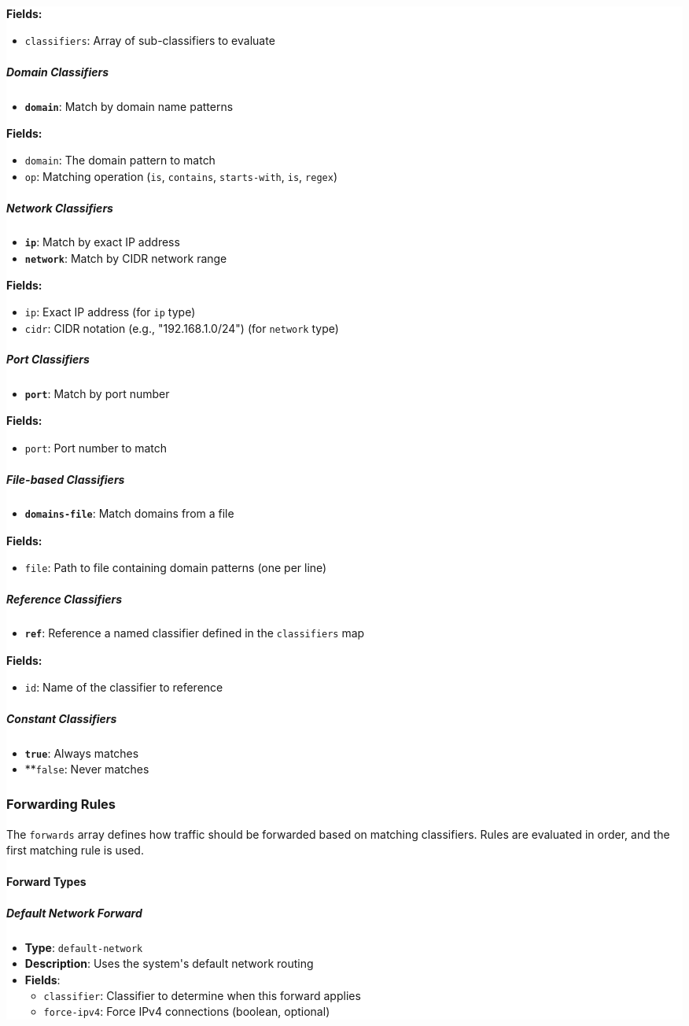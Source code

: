 **Fields:**
- `classifiers`: Array of sub-classifiers to evaluate

##### Domain Classifiers

- **`domain`**: Match by domain name patterns

**Fields:**
- `domain`: The domain pattern to match
- `op`: Matching operation (`is`, `contains`, `starts-with`, `is`, `regex`)

##### Network Classifiers

- **`ip`**: Match by exact IP address
- **`network`**: Match by CIDR network range

**Fields:**
- `ip`: Exact IP address (for `ip` type)
- `cidr`: CIDR notation (e.g., "192.168.1.0/24") (for `network` type)

##### Port Classifiers

- **`port`**: Match by port number

**Fields:**
- `port`: Port number to match

##### File-based Classifiers

- **`domains-file`**: Match domains from a file

**Fields:**
- `file`: Path to file containing domain patterns (one per line)

##### Reference Classifiers

- **`ref`**: Reference a named classifier defined in the `classifiers` map

**Fields:**
- `id`: Name of the classifier to reference

##### Constant Classifiers

- **`true`**: Always matches
- **`false`: Never matches

### Forwarding Rules

The `forwards` array defines how traffic should be forwarded based on matching classifiers. Rules are evaluated in order, and the first matching rule is used.

#### Forward Types

##### Default Network Forward

- **Type**: `default-network`
- **Description**: Uses the system's default network routing
- **Fields**:
  - `classifier`: Classifier to determine when this forward applies
  - `force-ipv4`: Force IPv4 connections (boolean, optional)
